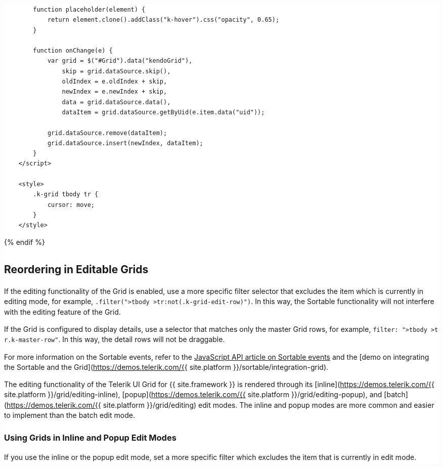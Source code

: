 ```TagHelper
        function placeholder(element) {
            return element.clone().addClass("k-hover").css("opacity", 0.65);
        }

        function onChange(e) {
            var grid = $("#Grid").data("kendoGrid"),
                skip = grid.dataSource.skip(),
                oldIndex = e.oldIndex + skip,
                newIndex = e.newIndex + skip,
                data = grid.dataSource.data(),
                dataItem = grid.dataSource.getByUid(e.item.data("uid"));

            grid.dataSource.remove(dataItem);
            grid.dataSource.insert(newIndex, dataItem);
        }
    </script>

    <style>
        .k-grid tbody tr {
            cursor: move;
        }
    </style>
```
{% endif %}

## Reordering in Editable Grids

If the editing functionality of the Grid is enabled, use a more specific filter selector that excludes the item which is currently in editing mode, for example, `.filter(">tbody >tr:not(.k-grid-edit-row)")`. In this way, the Sortable functionality will not interfere with the editing feature of the Grid.

If the Grid is configured to display details, use a selector that matches only the master Grid rows, for example, `filter: ">tbody >tr.k-master-row"`. In this way, the detail rows will not be draggable.

For more information on the Sortable events, refer to the [JavaScript API article on Sortable events](/api/sortable#eventssystemactionkendomvcuifluentsortableeventbuilder) and the [demo on integrating the Sortable and the Grid](https://demos.telerik.com/{{ site.platform }}/sortable/integration-grid).

The editing functionality of the Telerik UI Grid for {{ site.framework }} is rendered through its [inline](https://demos.telerik.com/{{ site.platform }}/grid/editing-inline), [popup](https://demos.telerik.com/{{ site.platform }}/grid/editing-popup), and [batch](https://demos.telerik.com/{{ site.platform }}/grid/editing) edit modes. The inline and popup modes are more common and easier to implement than the batch edit mode.

### Using Grids in Inline and Popup Edit Modes

If you use the inline or the popup edit mode, set a more specific filter which excludes the item that is currently in edit mode.
